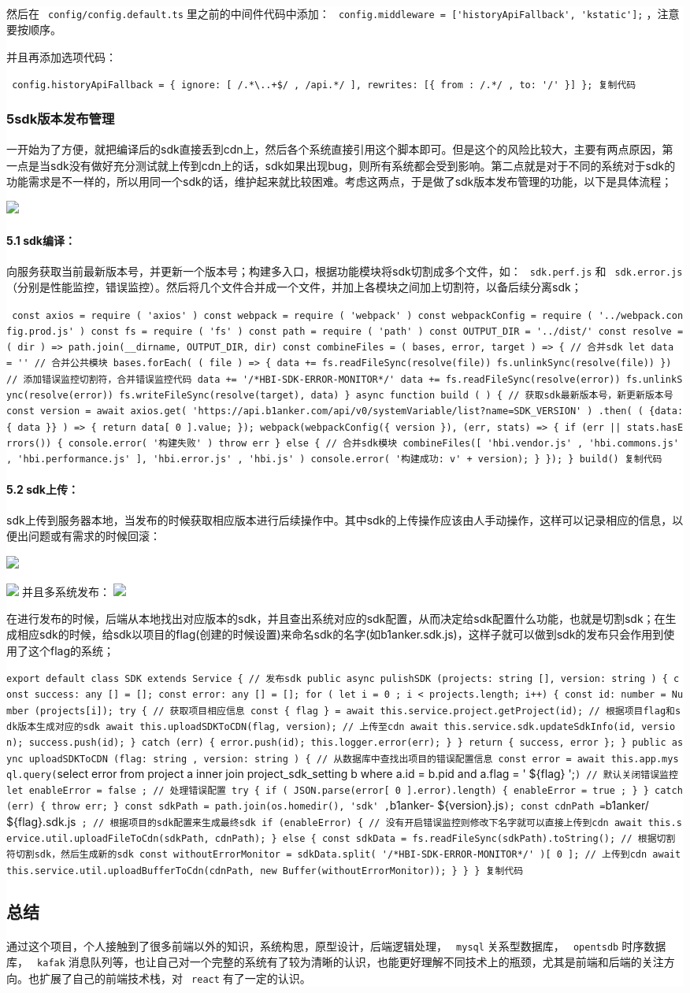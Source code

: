 然后在 ` config/config.default.ts` 里之前的中间件代码中添加： ` config.middleware = ['historyApiFallback', 'kstatic'];` ，注意要按顺序。

并且再添加选项代码：

` config.historyApiFallback = { ignore: [ /.*\..+$/ , /api.*/ ], rewrites: [{ from : /.*/ , to: '/' }] }; 复制代码`

### 5sdk版本发布管理 ###

一开始为了方便，就把编译后的sdk直接丢到cdn上，然后各个系统直接引用这个脚本即可。但是这个的风险比较大，主要有两点原因，第一点是当sdk没有做好充分测试就上传到cdn上的话，sdk如果出现bug，则所有系统都会受到影响。第二点就是对于不同的系统对于sdk的功能需求是不一样的，所以用同一个sdk的话，维护起来就比较困难。考虑这两点，于是做了sdk版本发布管理的功能，以下是具体流程；

![](https://user-gold-cdn.xitu.io/2018/12/5/1677e5d93a5b2491?imageView2/0/w/1280/h/960/ignore-error/1)

#### 5.1 sdk编译： ####

向服务获取当前最新版本号，并更新一个版本号；构建多入口，根据功能模块将sdk切割成多个文件，如： ` sdk.perf.js` 和 ` sdk.error.js` （分别是性能监控，错误监控）。然后将几个文件合并成一个文件，并加上各模块之间加上切割符，以备后续分离sdk；

` const axios = require ( 'axios' ) const webpack = require ( 'webpack' ) const webpackConfig = require ( '../webpack.config.prod.js' ) const fs = require ( 'fs' ) const path = require ( 'path' ) const OUTPUT_DIR = '../dist/' const resolve = ( dir ) => path.join(__dirname, OUTPUT_DIR, dir) const combineFiles = ( bases, error, target ) => { // 合并sdk let data = '' // 合并公共模块 bases.forEach( ( file ) => { data += fs.readFileSync(resolve(file)) fs.unlinkSync(resolve(file)) }) // 添加错误监控切割符，合并错误监控代码 data += '/*HBI-SDK-ERROR-MONITOR*/' data += fs.readFileSync(resolve(error)) fs.unlinkSync(resolve(error)) fs.writeFileSync(resolve(target), data) } async function build ( ) { // 获取sdk最新版本号，新更新版本号 const version = await axios.get( 'https://api.b1anker.com/api/v0/systemVariable/list?name=SDK_VERSION' ) .then( ( {data: { data }} ) => { return data[ 0 ].value; }); webpack(webpackConfig({ version }), (err, stats) => { if (err || stats.hasErrors()) { console.error( '构建失败' ) throw err } else { // 合并sdk模块 combineFiles([ 'hbi.vendor.js' , 'hbi.commons.js' , 'hbi.performance.js' ], 'hbi.error.js' , 'hbi.js' ) console.error( '构建成功: v' + version); } }); } build() 复制代码`

#### 5.2 sdk上传： ####

sdk上传到服务器本地，当发布的时候获取相应版本进行后续操作中。其中sdk的上传操作应该由人手动操作，这样可以记录相应的信息，以便出问题或有需求的时候回滚：

![](https://user-gold-cdn.xitu.io/2018/12/5/1677e275a4d10e14?imageView2/0/w/1280/h/960/ignore-error/1)

![](https://user-gold-cdn.xitu.io/2018/12/5/1677e21dcb6c5726?imageView2/0/w/1280/h/960/ignore-error/1) 并且多系统发布： ![](https://user-gold-cdn.xitu.io/2018/12/5/1677e22c19155823?imageView2/0/w/1280/h/960/ignore-error/1)

在进行发布的时候，后端从本地找出对应版本的sdk，并且查出系统对应的sdk配置，从而决定给sdk配置什么功能，也就是切割sdk；在生成相应sdk的时候，给sdk以项目的flag(创建的时候设置)来命名sdk的名字(如b1anker.sdk.js)，这样子就可以做到sdk的发布只会作用到使用了这个flag的系统；

` export default class SDK extends Service { // 发布sdk public async pulishSDK (projects: string [], version: string ) { const success: any [] = []; const error: any [] = []; for ( let i = 0 ; i < projects.length; i++) { const id: number = Number (projects[i]); try { // 获取项目相应信息 const { flag } = await this.service.project.getProject(id); // 根据项目flag和sdk版本生成对应的sdk await this.uploadSDKToCDN(flag, version); // 上传至cdn await this.service.sdk.updateSdkInfo(id, version); success.push(id); } catch (err) { error.push(id); this.logger.error(err); } } return { success, error }; } public async uploadSDKToCDN (flag: string , version: string ) { // 从数据库中查找出项目的错误配置信息 const error = await this.app.mysql.query( `select error from project a inner join project_sdk_setting b where a.id = b.pid and a.flag = ' ${flag} ';` ) // 默认关闭错误监控 let enableError = false ; // 处理错误配置 try { if ( JSON.parse(error[ 0 ].error).length) { enableError = true ; } } catch (err) { throw err; } const sdkPath = path.join(os.homedir(), 'sdk' , `b1anker- ${version}.js` ); const cdnPath = `b1anker/ ${flag}.sdk.js` ; // 根据项目的sdk配置来生成最终sdk if (enableError) { // 没有开启错误监控则修改下名字就可以直接上传到cdn await this.service.util.uploadFileToCdn(sdkPath, cdnPath); } else { const sdkData = fs.readFileSync(sdkPath).toString(); // 根据切割符切割sdk，然后生成新的sdk const withoutErrorMonitor = sdkData.split( '/*HBI-SDK-ERROR-MONITOR*/' )[ 0 ]; // 上传到cdn await this.service.util.uploadBufferToCdn(cdnPath, new Buffer(withoutErrorMonitor)); } } } 复制代码`

## 总结 ##

通过这个项目，个人接触到了很多前端以外的知识，系统构思，原型设计，后端逻辑处理， ` mysql` 关系型数据库， ` opentsdb` 时序数据库， ` kafak` 消息队列等，也让自己对一个完整的系统有了较为清晰的认识，也能更好理解不同技术上的瓶颈，尤其是前端和后端的关注方向。也扩展了自己的前端技术栈，对 ` react` 有了一定的认识。